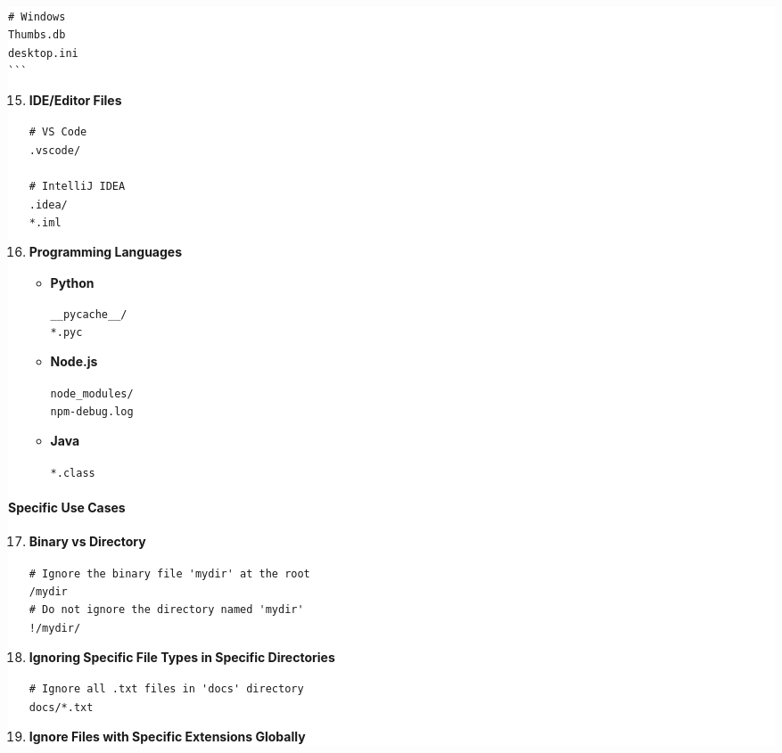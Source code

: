    # Windows
    Thumbs.db
    desktop.ini
    ```
15. **IDE/Editor Files**

    ```plaintext
    # VS Code
    .vscode/

    # IntelliJ IDEA
    .idea/
    *.iml
    ```
16. **Programming Languages**
    *   **Python**

        ```plaintext
        __pycache__/
        *.pyc
        ```
    *   **Node.js**

        ```plaintext
        node_modules/
        npm-debug.log
        ```
    *   **Java**

        ```plaintext
        *.class
        ```

#### Specific Use Cases

17. **Binary vs Directory**

    ```plaintext
    # Ignore the binary file 'mydir' at the root
    /mydir
    # Do not ignore the directory named 'mydir'
    !/mydir/
    ```
18. **Ignoring Specific File Types in Specific Directories**

    ```plaintext
    # Ignore all .txt files in 'docs' directory
    docs/*.txt
    ```
19. **Ignore Files with Specific Extensions Globally**
